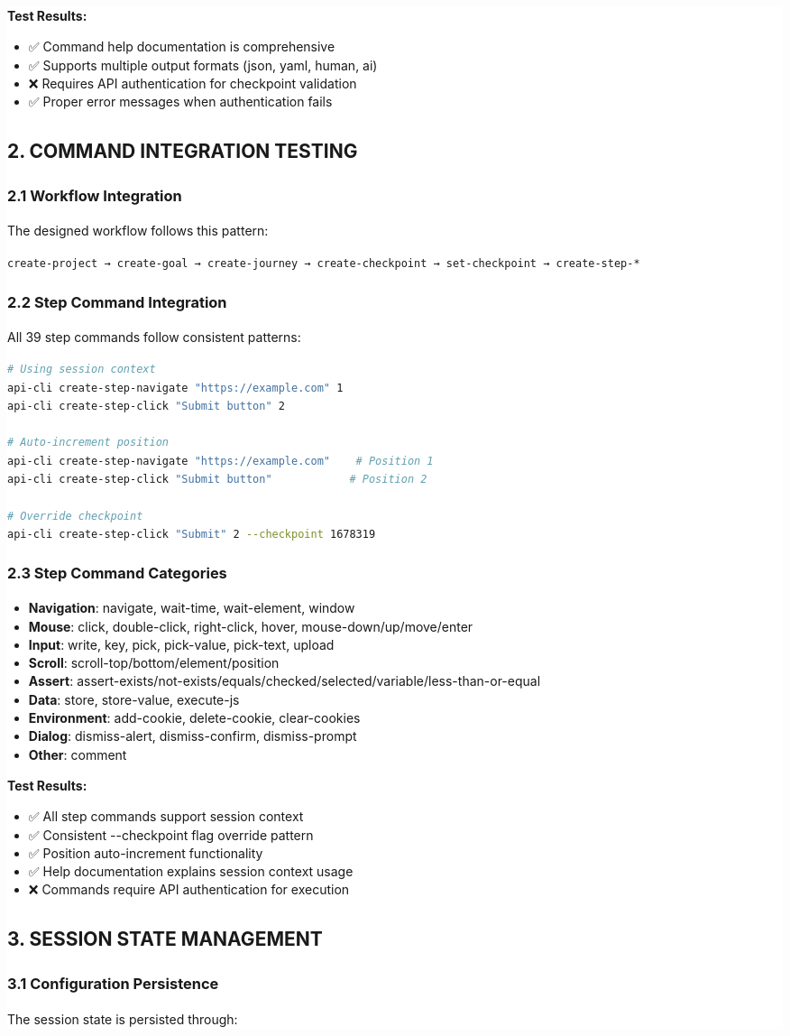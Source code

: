 **Test Results:**
- ✅ Command help documentation is comprehensive
- ✅ Supports multiple output formats (json, yaml, human, ai)
- ❌ Requires API authentication for checkpoint validation
- ✅ Proper error messages when authentication fails

## 2. COMMAND INTEGRATION TESTING

### 2.1 Workflow Integration
The designed workflow follows this pattern:

```
create-project → create-goal → create-journey → create-checkpoint → set-checkpoint → create-step-*
```

### 2.2 Step Command Integration
All 39 step commands follow consistent patterns:

```bash
# Using session context
api-cli create-step-navigate "https://example.com" 1
api-cli create-step-click "Submit button" 2

# Auto-increment position
api-cli create-step-navigate "https://example.com"    # Position 1
api-cli create-step-click "Submit button"            # Position 2

# Override checkpoint
api-cli create-step-click "Submit" 2 --checkpoint 1678319
```

### 2.3 Step Command Categories
- **Navigation**: navigate, wait-time, wait-element, window
- **Mouse**: click, double-click, right-click, hover, mouse-down/up/move/enter
- **Input**: write, key, pick, pick-value, pick-text, upload
- **Scroll**: scroll-top/bottom/element/position
- **Assert**: assert-exists/not-exists/equals/checked/selected/variable/less-than-or-equal
- **Data**: store, store-value, execute-js
- **Environment**: add-cookie, delete-cookie, clear-cookies
- **Dialog**: dismiss-alert, dismiss-confirm, dismiss-prompt
- **Other**: comment

**Test Results:**
- ✅ All step commands support session context
- ✅ Consistent --checkpoint flag override pattern
- ✅ Position auto-increment functionality
- ✅ Help documentation explains session context usage
- ❌ Commands require API authentication for execution

## 3. SESSION STATE MANAGEMENT

### 3.1 Configuration Persistence
The session state is persisted through:
